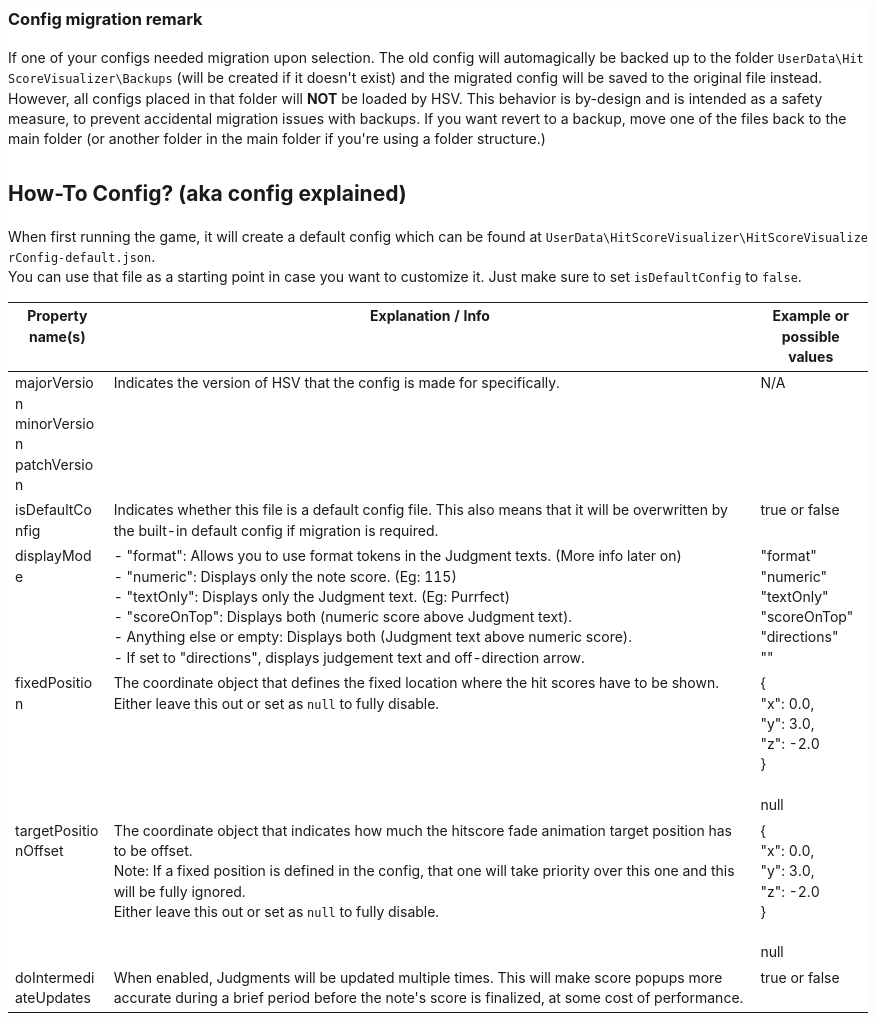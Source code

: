 ### Config migration remark
If one of your configs needed migration upon selection. The old config will automagically be backed up to the folder `UserData\HitScoreVisualizer\Backups` (will be created if it doesn't exist) and the migrated config will be saved to the original file instead.
However, all configs placed in that folder will **NOT** be loaded by HSV. This behavior is by-design and is intended as a safety measure, to prevent accidental migration issues with backups.
If you want revert to a backup, move one of the files back to the main folder (or another folder in the main folder if you're using a folder structure.)


## How-To Config? (aka config explained)

When first running the game, it will create a default config which can be found at `UserData\HitScoreVisualizer\HitScoreVisualizerConfig-default.json`.<br>
You can use that file as a starting point in case you want to customize it. Just make sure to set `isDefaultConfig` to `false`.

| Property name(s)                             | Explanation / Info                                                                                                                                                                                                                                                                                                                                                                                                                                   | Example or possible values                                                |
|----------------------------------------------|------------------------------------------------------------------------------------------------------------------------------------------------------------------------------------------------------------------------------------------------------------------------------------------------------------------------------------------------------------------------------------------------------------------------------------------------------|---------------------------------------------------------------------------|
| majorVersion<br>minorVersion<br>patchVersion | Indicates the version of HSV that the config is made for specifically.                                                                                                                                                                                                                                                                                                                                                                               | N/A                                                                       |
| isDefaultConfig                              | Indicates whether this file is a default config file. This also means that it will be overwritten by the built-in default config if migration is required.                                                                                                                                                                                                                                                                                           | true or false                                                             |
| displayMode                                  | - "format": Allows you to use format tokens in the Judgment texts. (More info later on)<br>- "numeric": Displays only the note score. (Eg: 115)<br>- "textOnly": Displays only the Judgment text. (Eg: Purrfect)<br>- "scoreOnTop": Displays both (numeric score above Judgment text).<br>- Anything else or empty: Displays both (Judgment text above numeric score).<br>- If set to "directions", displays judgement text and off-direction arrow. | "format"<br>"numeric"<br>"textOnly"<br>"scoreOnTop"<br>"directions"<br>"" |
| fixedPosition                                | The coordinate object that defines the fixed location where the hit scores have to be shown.<br>Either leave this out or set as `null` to fully disable.                                                                                                                                                                                                                                                                                             | {<br>"x": 0.0,<br>"y": 3.0,<br>	"z": -2.0<br>}<br><br>null                |
| targetPositionOffset                         | The coordinate object that indicates how much the hitscore fade animation target position has to be offset.<br>Note: If a fixed position is defined in the config, that one will take priority over this one and this will be fully ignored.<br>Either leave this out or set as `null` to fully disable.                                                                                                                                             | {<br>"x": 0.0,<br>"y": 3.0,<br>	"z": -2.0<br>}<br><br>null                |
| doIntermediateUpdates                        | When enabled, Judgments will be updated multiple times. This will make score popups more accurate during a brief period before the note's score is finalized, at some cost of performance.                                                                                                                                                                                                                                                           | true or false                                                             |